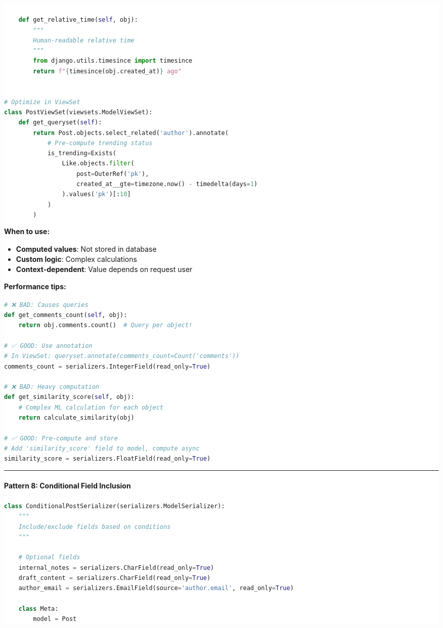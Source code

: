 ```python
    
    def get_relative_time(self, obj):
        """
        Human-readable relative time
        """
        from django.utils.timesince import timesince
        return f"{timesince(obj.created_at)} ago"


# Optimize in ViewSet
class PostViewSet(viewsets.ModelViewSet):
    def get_queryset(self):
        return Post.objects.select_related('author').annotate(
            # Pre-compute trending status
            is_trending=Exists(
                Like.objects.filter(
                    post=OuterRef('pk'),
                    created_at__gte=timezone.now() - timedelta(days=1)
                ).values('pk')[:10]
            )
        )
```

**When to use:**
- **Computed values**: Not stored in database
- **Custom logic**: Complex calculations
- **Context-dependent**: Value depends on request user

**Performance tips:**
```python
# ❌ BAD: Causes queries
def get_comments_count(self, obj):
    return obj.comments.count()  # Query per object!

# ✅ GOOD: Use annotation
# In ViewSet: queryset.annotate(comments_count=Count('comments'))
comments_count = serializers.IntegerField(read_only=True)

# ❌ BAD: Heavy computation
def get_similarity_score(self, obj):
    # Complex ML calculation for each object
    return calculate_similarity(obj)

# ✅ GOOD: Pre-compute and store
# Add 'similarity_score' field to model, compute async
similarity_score = serializers.FloatField(read_only=True)
```

---

#### Pattern 8: Conditional Field Inclusion

```python
class ConditionalPostSerializer(serializers.ModelSerializer):
    """
    Include/exclude fields based on conditions
    """
    
    # Optional fields
    internal_notes = serializers.CharField(read_only=True)
    draft_content = serializers.CharField(read_only=True)
    author_email = serializers.EmailField(source='author.email', read_only=True)
    
    class Meta:
        model = Post
```